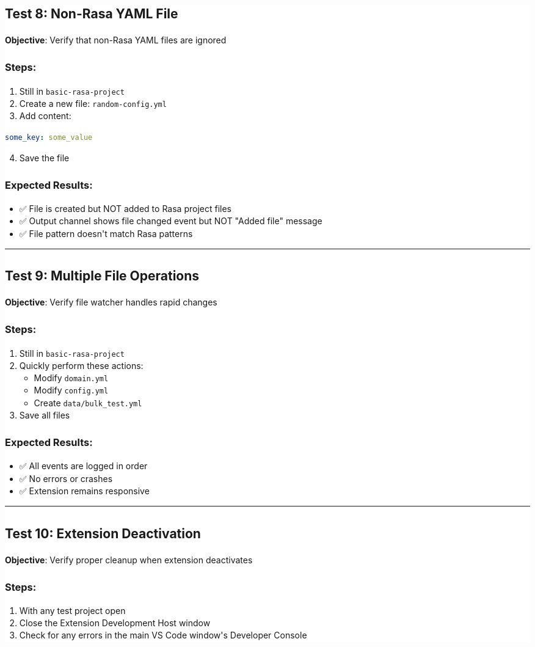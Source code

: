 
## Test 8: Non-Rasa YAML File

**Objective**: Verify that non-Rasa YAML files are ignored

### Steps:

1. Still in `basic-rasa-project`
2. Create a new file: `random-config.yml`
3. Add content:

```yaml
some_key: some_value
```

4. Save the file

### Expected Results:

- ✅ File is created but NOT added to Rasa project files
- ✅ Output channel shows file changed event but NOT "Added file" message
- ✅ File pattern doesn't match Rasa patterns

---

## Test 9: Multiple File Operations

**Objective**: Verify file watcher handles rapid changes

### Steps:

1. Still in `basic-rasa-project`
2. Quickly perform these actions:
   - Modify `domain.yml`
   - Modify `config.yml`
   - Create `data/bulk_test.yml`
3. Save all files

### Expected Results:

- ✅ All events are logged in order
- ✅ No errors or crashes
- ✅ Extension remains responsive

---

## Test 10: Extension Deactivation

**Objective**: Verify proper cleanup when extension deactivates

### Steps:

1. With any test project open
2. Close the Extension Development Host window
3. Check for any errors in the main VS Code window's Developer Console
